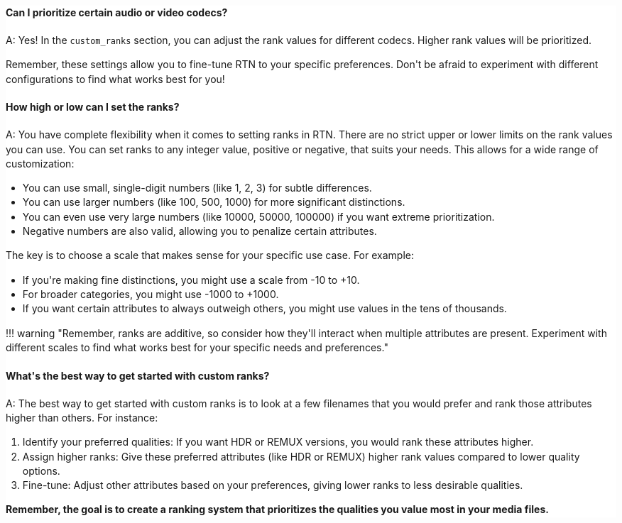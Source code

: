 #### Can I prioritize certain audio or video codecs?
A: Yes! In the `custom_ranks` section, you can adjust the rank values for different codecs. Higher rank values will be prioritized.

Remember, these settings allow you to fine-tune RTN to your specific preferences. Don't be afraid to experiment with different configurations to find what works best for you!

#### How high or low can I set the ranks?
A: You have complete flexibility when it comes to setting ranks in RTN. There are no strict upper or lower limits on the rank values you can use. You can set ranks to any integer value, positive or negative, that suits your needs. This allows for a wide range of customization:

- You can use small, single-digit numbers (like 1, 2, 3) for subtle differences.
- You can use larger numbers (like 100, 500, 1000) for more significant distinctions.
- You can even use very large numbers (like 10000, 50000, 100000) if you want extreme prioritization.
- Negative numbers are also valid, allowing you to penalize certain attributes.

The key is to choose a scale that makes sense for your specific use case. For example:

- If you're making fine distinctions, you might use a scale from -10 to +10.
- For broader categories, you might use -1000 to +1000.
- If you want certain attributes to always outweigh others, you might use values in the tens of thousands.

!!! warning "Remember, ranks are additive, so consider how they'll interact when multiple attributes are present. Experiment with different scales to find what works best for your specific needs and preferences."

#### What's the best way to get started with custom ranks?
A: The best way to get started with custom ranks is to look at a few filenames that you would prefer and rank those attributes higher than others. For instance:

1. Identify your preferred qualities: If you want HDR or REMUX versions, you would rank these attributes higher.
2. Assign higher ranks: Give these preferred attributes (like HDR or REMUX) higher rank values compared to lower quality options.
3. Fine-tune: Adjust other attributes based on your preferences, giving lower ranks to less desirable qualities.

**Remember, the goal is to create a ranking system that prioritizes the qualities you value most in your media files.**
